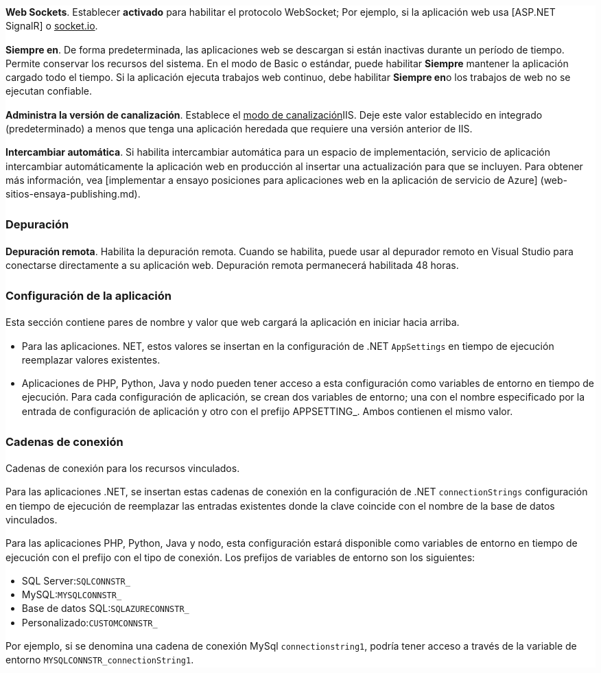 **Web Sockets**. Establecer **activado** para habilitar el protocolo WebSocket; Por ejemplo, si la aplicación web usa [ASP.NET SignalR] o [socket.io].

<a name="alwayson"></a>
**Siempre en**. De forma predeterminada, las aplicaciones web se descargan si están inactivas durante un período de tiempo. Permite conservar los recursos del sistema. En el modo de Basic o estándar, puede habilitar **Siempre** mantener la aplicación cargado todo el tiempo. Si la aplicación ejecuta trabajos web continuo, debe habilitar **Siempre en**o los trabajos de web no se ejecutan confiable.

**Administra la versión de canalización**. Establece el [modo de canalización]IIS. Deje este valor establecido en integrado (predeterminado) a menos que tenga una aplicación heredada que requiere una versión anterior de IIS.

**Intercambiar automática**. Si habilita intercambiar automática para un espacio de implementación, servicio de aplicación intercambiar automáticamente la aplicación web en producción al insertar una actualización para que se incluyen. Para obtener más información, vea [implementar a ensayo posiciones para aplicaciones web en la aplicación de servicio de Azure] (web-sitios-ensaya-publishing.md).

### <a name="debugging"></a>Depuración

**Depuración remota**. Habilita la depuración remota. Cuando se habilita, puede usar al depurador remoto en Visual Studio para conectarse directamente a su aplicación web. Depuración remota permanecerá habilitada 48 horas. 

### <a name="app-settings"></a>Configuración de la aplicación

Esta sección contiene pares de nombre y valor que web cargará la aplicación en iniciar hacia arriba. 

- Para las aplicaciones. NET, estos valores se insertan en la configuración de .NET `AppSettings` en tiempo de ejecución reemplazar valores existentes. 

- Aplicaciones de PHP, Python, Java y nodo pueden tener acceso a esta configuración como variables de entorno en tiempo de ejecución. Para cada configuración de aplicación, se crean dos variables de entorno; una con el nombre especificado por la entrada de configuración de aplicación y otro con el prefijo APPSETTING_. Ambos contienen el mismo valor.

### <a name="connection-strings"></a>Cadenas de conexión

Cadenas de conexión para los recursos vinculados. 

Para las aplicaciones .NET, se insertan estas cadenas de conexión en la configuración de .NET `connectionStrings` configuración en tiempo de ejecución de reemplazar las entradas existentes donde la clave coincide con el nombre de la base de datos vinculados. 

Para las aplicaciones PHP, Python, Java y nodo, esta configuración estará disponible como variables de entorno en tiempo de ejecución con el prefijo con el tipo de conexión. Los prefijos de variables de entorno son los siguientes: 

- SQL Server:`SQLCONNSTR_`
- MySQL:`MYSQLCONNSTR_`
- Base de datos SQL:`SQLAZURECONNSTR_`
- Personalizado:`CUSTOMCONNSTR_`

Por ejemplo, si se denomina una cadena de conexión MySql `connectionstring1`, podría tener acceso a través de la variable de entorno `MYSQLCONNSTR_connectionString1`.


[SignalR de ASP.NET]: http://www.asp.net/signalr
[Portal de Azure]: https://portal.azure.com/
[Configurar un nombre de dominio personalizado en la aplicación de servicio de Azure]: ./web-sites-custom-domain-name.md
[Implementar en entornos de prueba para las aplicaciones Web en Azure de aplicación de servicio]: ./web-sites-staged-publishing.md
[Habilitar HTTPS para una aplicación de servicio de aplicaciones de Azure]: ./web-sites-configure-ssl-certificate.md
[Cómo: controlar el estado del extremo de web]: http://go.microsoft.com/fwLink/?LinkID=279906
[Conceptos básicos de supervisión de Web Apps en el servicio de aplicación de Azure]: ./web-sites-monitor.md
[modo de canalización]: http://www.iis.net/learn/get-started/introduction-to-iis/introduction-to-iis-architecture#Application
[Ajustar el tamaño de una aplicación web en la aplicación de servicio de Azure]: ./web-sites-scale.md
[Socket.IO]: ./web-sites-nodejs-chat-app-socketio.md
[Pruebe la aplicación de servicio]: http://go.microsoft.com/fwlink/?LinkId=523751
[configure01]: ./media/web-sites-configure/configure01.png
[configure02]: ./media/web-sites-configure/configure02.png
[configure03]: ./media/web-sites-configure/configure03.png
